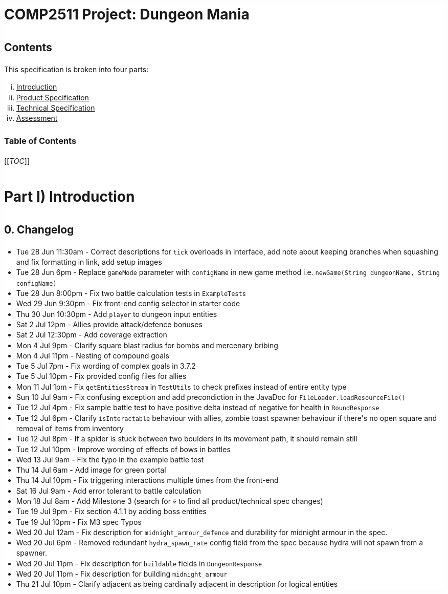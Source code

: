 # COMP2511 Project: Dungeon Mania

## Contents

This specification is broken into four parts:
<ol type="i">
    <li><a href="#part-i-introduction">Introduction</li>
    <li><a href="#part-ii-product-specification">Product Specification</a></li>
    <li><a href="#part-iii-technical-specification">Technical Specification</a></li>
    <li><a href="#part-iv-assessment">Assessment</a></li>
</ol>

### Table of Contents

[[_TOC_]]

# Part I) Introduction

## 0. Changelog

- Tue 28 Jun 11:30am - Correct descriptions for `tick` overloads in interface, add note about keeping branches when squashing and fix formatting in link, add setup images
- Tue 28 Jun 6pm - Replace `gameMode` parameter with `configName` in new game method i.e. `newGame(String dungeonName, String configName)`
- Tue 28 Jun 8:00pm - Fix two battle calculation tests in `ExampleTests`
- Wed 29 Jun 9:30pm - Fix front-end config selector in starter code
- Thu 30 Jun 10:30pm - Add `player` to dungeon input entities
- Sat 2 Jul 12pm - Allies provide attack/defence bonuses
- Sat 2 Jul 12:30pm - Add coverage extraction
- Mon 4 Jul 9pm - Clarify square blast radius for bombs and mercenary bribing
- Mon 4 Jul 11pm - Nesting of compound goals
- Tue 5 Jul 7pm - Fix wording of complex goals in 3.7.2
- Tue 5 Jul 10pm - Fix provided config files for allies
- Mon 11 Jul 1pm - Fix `getEntitiesStream` in `TestUtils` to check prefixes instead of entire entity type
- Sun 10 Jul 9am - Fix confusing exception and add precondiction in the JavaDoc for `FileLoader.loadResourceFile()`
- Tue 12 Jul 4pm - Fix sample battle test to have positive delta instead of negative for health in `RoundResponse`
- Tue 12 Jul 6pm - Clarify `isInteractable` behaviour with allies, zombie toast spawner behaviour if there's no open square and removal of items from inventory
- Tue 12 Jul 8pm - If a spider is stuck between two boulders in its movement path, it should remain still
- Tue 12 Jul 10pm - Improve wording of effects of bows in battles
- Wed 13 Jul 9am - Fix the typo in the example battle test
- Thu 14 Jul 6am - Add image for green portal
- Thu 14 Jul 10pm - Fix triggering interactions multiple times from the front-end
- Sat 16 Jul 9am - Add error tolerant to battle calculation
- Mon 18 Jul 8am - Add Milestone 3 (search for 💀 to find all product/technical spec changes)
- Tue 19 Jul 9pm - Fix section 4.1.1 by adding boss entities
- Tue 19 Jul 10pm - Fix M3 spec Typos
- Wed 20 Jul 12am - Fix description for `midnight_armour_defence` and durability for midnight armour in the spec.
- Wed 20 Jul 6pm - Removed redundant `hydra_spawn_rate` config field from the spec because hydra will not spawn from a spawner.
- Wed 20 Jul 11pm - Fix description for `buildable` fields in `DungeonResponse`
- Wed 20 Jul 11pm - Fix description for building `midnight_armour`
- Thu 21 Jul 10pm - Clarify adjacent as being cardinally adjacent in description for logical entities
